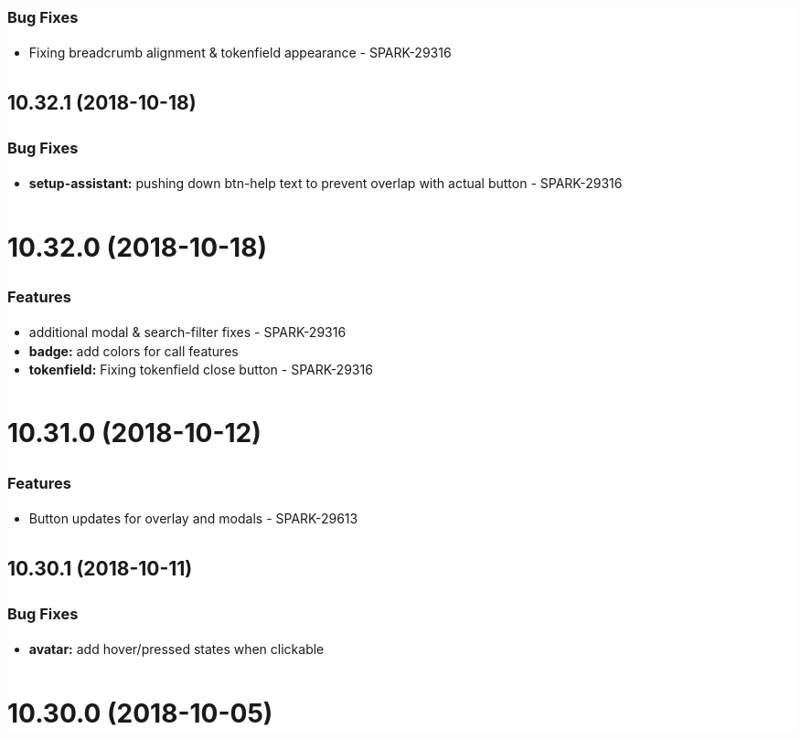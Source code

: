 
### Bug Fixes

* Fixing breadcrumb alignment & tokenfield appearance - SPARK-29316





## 10.32.1 (2018-10-18)


### Bug Fixes

* **setup-assistant:** pushing down btn-help text to prevent overlap with actual button - SPARK-29316





# 10.32.0 (2018-10-18)


### Features

* additional modal & search-filter fixes - SPARK-29316
* **badge:** add colors for call features
* **tokenfield:** Fixing tokenfield close button - SPARK-29316





# 10.31.0 (2018-10-12)


### Features

* Button updates for overlay and modals - SPARK-29613





## 10.30.1 (2018-10-11)


### Bug Fixes

* **avatar:** add hover/pressed states when clickable





# 10.30.0 (2018-10-05)


